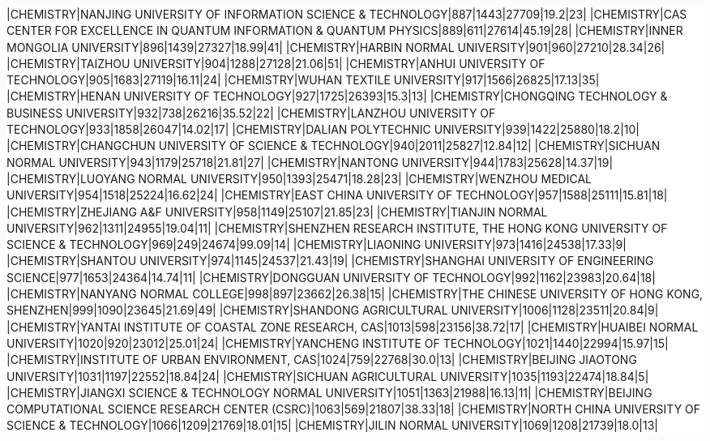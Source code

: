 |CHEMISTRY|NANJING UNIVERSITY OF INFORMATION SCIENCE & TECHNOLOGY|887|1443|27709|19.2|23|
|CHEMISTRY|CAS CENTER FOR EXCELLENCE IN QUANTUM INFORMATION & QUANTUM PHYSICS|889|611|27614|45.19|28|
|CHEMISTRY|INNER MONGOLIA UNIVERSITY|896|1439|27327|18.99|41|
|CHEMISTRY|HARBIN NORMAL UNIVERSITY|901|960|27210|28.34|26|
|CHEMISTRY|TAIZHOU UNIVERSITY|904|1288|27128|21.06|51|
|CHEMISTRY|ANHUI UNIVERSITY OF TECHNOLOGY|905|1683|27119|16.11|24|
|CHEMISTRY|WUHAN TEXTILE UNIVERSITY|917|1566|26825|17.13|35|
|CHEMISTRY|HENAN UNIVERSITY OF TECHNOLOGY|927|1725|26393|15.3|13|
|CHEMISTRY|CHONGQING TECHNOLOGY & BUSINESS UNIVERSITY|932|738|26216|35.52|22|
|CHEMISTRY|LANZHOU UNIVERSITY OF TECHNOLOGY|933|1858|26047|14.02|17|
|CHEMISTRY|DALIAN POLYTECHNIC UNIVERSITY|939|1422|25880|18.2|10|
|CHEMISTRY|CHANGCHUN UNIVERSITY OF SCIENCE & TECHNOLOGY|940|2011|25827|12.84|12|
|CHEMISTRY|SICHUAN NORMAL UNIVERSITY|943|1179|25718|21.81|27|
|CHEMISTRY|NANTONG UNIVERSITY|944|1783|25628|14.37|19|
|CHEMISTRY|LUOYANG NORMAL UNIVERSITY|950|1393|25471|18.28|23|
|CHEMISTRY|WENZHOU MEDICAL UNIVERSITY|954|1518|25224|16.62|24|
|CHEMISTRY|EAST CHINA UNIVERSITY OF TECHNOLOGY|957|1588|25111|15.81|18|
|CHEMISTRY|ZHEJIANG A&F UNIVERSITY|958|1149|25107|21.85|23|
|CHEMISTRY|TIANJIN NORMAL UNIVERSITY|962|1311|24955|19.04|11|
|CHEMISTRY|SHENZHEN RESEARCH INSTITUTE, THE HONG KONG UNIVERSITY OF SCIENCE & TECHNOLOGY|969|249|24674|99.09|14|
|CHEMISTRY|LIAONING UNIVERSITY|973|1416|24538|17.33|9|
|CHEMISTRY|SHANTOU UNIVERSITY|974|1145|24537|21.43|19|
|CHEMISTRY|SHANGHAI UNIVERSITY OF ENGINEERING SCIENCE|977|1653|24364|14.74|11|
|CHEMISTRY|DONGGUAN UNIVERSITY OF TECHNOLOGY|992|1162|23983|20.64|18|
|CHEMISTRY|NANYANG NORMAL COLLEGE|998|897|23662|26.38|15|
|CHEMISTRY|THE CHINESE UNIVERSITY OF HONG KONG, SHENZHEN|999|1090|23645|21.69|49|
|CHEMISTRY|SHANDONG AGRICULTURAL UNIVERSITY|1006|1128|23511|20.84|9|
|CHEMISTRY|YANTAI INSTITUTE OF COASTAL ZONE RESEARCH, CAS|1013|598|23156|38.72|17|
|CHEMISTRY|HUAIBEI NORMAL UNIVERSITY|1020|920|23012|25.01|24|
|CHEMISTRY|YANCHENG INSTITUTE OF TECHNOLOGY|1021|1440|22994|15.97|15|
|CHEMISTRY|INSTITUTE OF URBAN ENVIRONMENT, CAS|1024|759|22768|30.0|13|
|CHEMISTRY|BEIJING JIAOTONG UNIVERSITY|1031|1197|22552|18.84|24|
|CHEMISTRY|SICHUAN AGRICULTURAL UNIVERSITY|1035|1193|22474|18.84|5|
|CHEMISTRY|JIANGXI SCIENCE & TECHNOLOGY NORMAL UNIVERSITY|1051|1363|21988|16.13|11|
|CHEMISTRY|BEIJING COMPUTATIONAL SCIENCE RESEARCH CENTER (CSRC)|1063|569|21807|38.33|18|
|CHEMISTRY|NORTH CHINA UNIVERSITY OF SCIENCE & TECHNOLOGY|1066|1209|21769|18.01|15|
|CHEMISTRY|JILIN NORMAL UNIVERSITY|1069|1208|21739|18.0|13|
